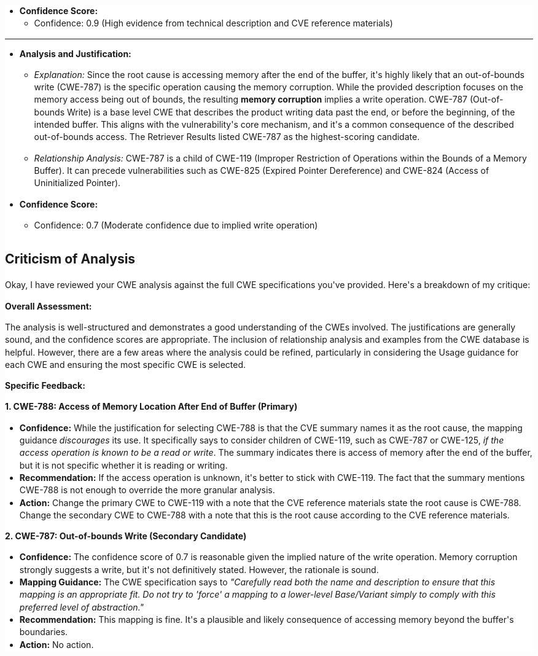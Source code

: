 - **Confidence Score:**  
  - Confidence: 0.9 (High evidence from technical description and CVE reference materials)

---

- **Analysis and Justification:**  
  - *Explanation:* Since the root cause is accessing memory after the end of the buffer, it's highly likely that an out-of-bounds write (CWE-787) is the specific operation causing the memory corruption. While the provided description focuses on the memory access being out of bounds, the resulting **memory corruption** implies a write operation. CWE-787 (Out-of-bounds Write) is a base level CWE that describes the product writing data past the end, or before the beginning, of the intended buffer. This aligns with the vulnerability's core mechanism, and it's a common consequence of the described out-of-bounds access. The Retriever Results listed CWE-787 as the highest-scoring candidate.

  - *Relationship Analysis:* CWE-787 is a child of CWE-119 (Improper Restriction of Operations within the Bounds of a Memory Buffer). It can precede vulnerabilities such as CWE-825 (Expired Pointer Dereference) and CWE-824 (Access of Uninitialized Pointer).

- **Confidence Score:**  
  - Confidence: 0.7 (Moderate confidence due to implied write operation)

## Criticism of Analysis

Okay, I have reviewed your CWE analysis against the full CWE specifications you've provided. Here's a breakdown of my critique:

**Overall Assessment:**

The analysis is well-structured and demonstrates a good understanding of the CWEs involved. The justifications are generally sound, and the confidence scores are appropriate. The inclusion of relationship analysis and examples from the CWE database is helpful. However, there are a few areas where the analysis could be refined, particularly in considering the Usage guidance for each CWE and ensuring the most specific CWE is selected.

**Specific Feedback:**

**1. CWE-788: Access of Memory Location After End of Buffer (Primary)**

*   **Confidence:** While the justification for selecting CWE-788 is that the CVE summary names it as the root cause, the mapping guidance *discourages* its use. It specifically says to consider children of CWE-119, such as CWE-787 or CWE-125, *if the access operation is known to be a read or write*.  The summary indicates there is access of memory after the end of the buffer, but it is not specific whether it is reading or writing.
*   **Recommendation:** If the access operation is unknown, it's better to stick with CWE-119. The fact that the summary mentions CWE-788 is not enough to override the more granular analysis.
*   **Action:** Change the primary CWE to CWE-119 with a note that the CVE reference materials state the root cause is CWE-788. Change the secondary CWE to CWE-788 with a note that this is the root cause according to the CVE reference materials.

**2. CWE-787: Out-of-bounds Write (Secondary Candidate)**

*   **Confidence:** The confidence score of 0.7 is reasonable given the implied nature of the write operation. Memory corruption strongly suggests a write, but it's not definitively stated. However, the rationale is sound.
*   **Mapping Guidance:** The CWE specification says to *"Carefully read both the name and description to ensure that this mapping is an appropriate fit. Do not try to 'force' a mapping to a lower-level Base/Variant simply to comply with this preferred level of abstraction."*
*   **Recommendation:** This mapping is fine.  It's a plausible and likely consequence of accessing memory beyond the buffer's boundaries.
*   **Action:** No action.
